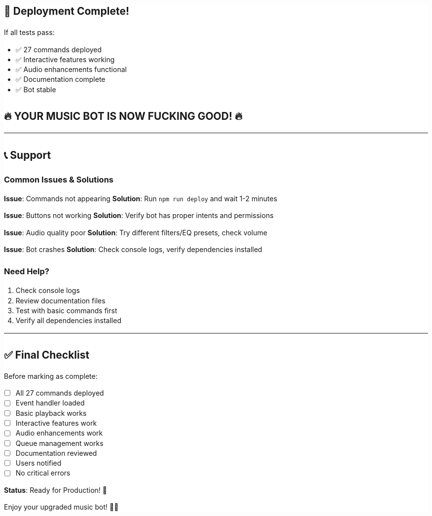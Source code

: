
## 🎉 Deployment Complete!

If all tests pass:
- ✅ 27 commands deployed
- ✅ Interactive features working
- ✅ Audio enhancements functional
- ✅ Documentation complete
- ✅ Bot stable

## 🔥 YOUR MUSIC BOT IS NOW FUCKING GOOD! 🔥

---

## 📞 Support

### Common Issues & Solutions

**Issue**: Commands not appearing
**Solution**: Run `npm run deploy` and wait 1-2 minutes

**Issue**: Buttons not working
**Solution**: Verify bot has proper intents and permissions

**Issue**: Audio quality poor
**Solution**: Try different filters/EQ presets, check volume

**Issue**: Bot crashes
**Solution**: Check console logs, verify dependencies installed

### Need Help?
1. Check console logs
2. Review documentation files
3. Test with basic commands first
4. Verify all dependencies installed

---

## ✅ Final Checklist

Before marking as complete:
- [ ] All 27 commands deployed
- [ ] Event handler loaded
- [ ] Basic playback works
- [ ] Interactive features work
- [ ] Audio enhancements work
- [ ] Queue management works
- [ ] Documentation reviewed
- [ ] Users notified
- [ ] No critical errors

**Status**: Ready for Production! 🚀

Enjoy your upgraded music bot! 🎵🎉
